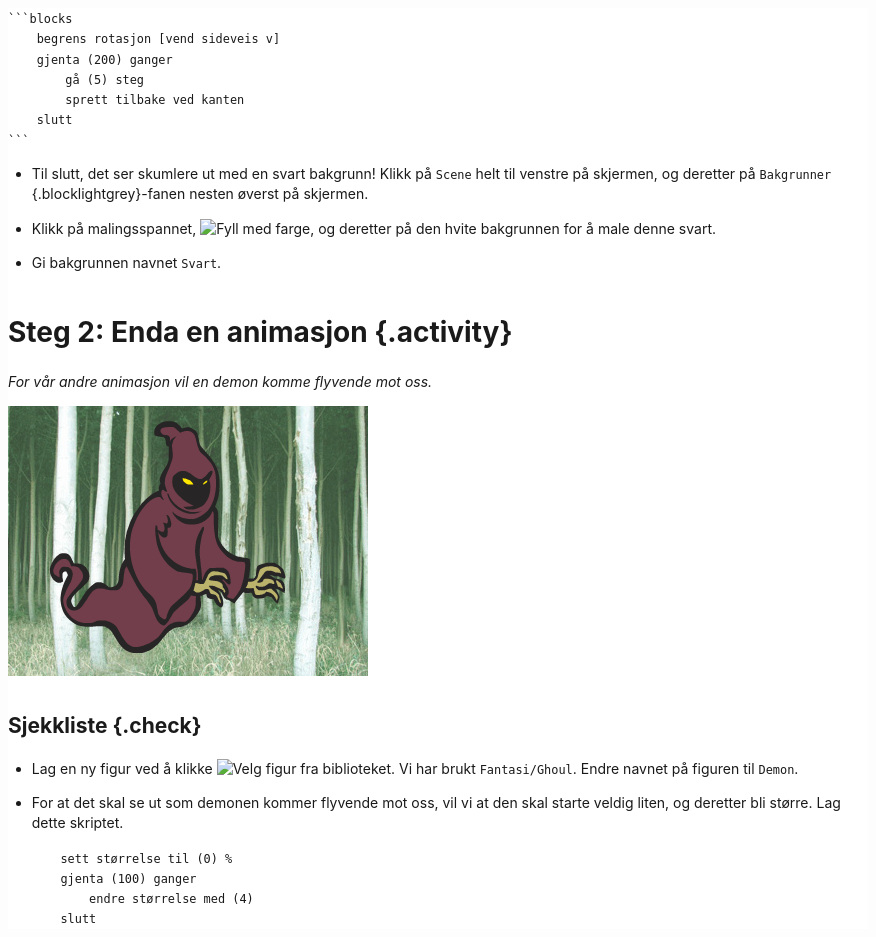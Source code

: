     ```blocks
        begrens rotasjon [vend sideveis v]
        gjenta (200) ganger
            gå (5) steg
            sprett tilbake ved kanten
        slutt
    ```

+ Til slutt, det ser skumlere ut med en svart bakgrunn! Klikk på
  `Scene` helt til venstre på skjermen, og deretter på
  `Bakgrunner`{.blocklightgrey}-fanen nesten øverst på skjermen.

+ Klikk på malingsspannet, ![Fyll med farge](fyll-med-farge.png), og
  deretter på den hvite bakgrunnen for å male denne svart.

+ Gi bakgrunnen navnet `Svart`.

# Steg 2: Enda en animasjon {.activity}

*For vår andre animasjon vil en demon komme flyvende mot oss.*

![](demon.png)

## Sjekkliste {.check}

+ Lag en ny figur ved å klikke
  ![Velg figur fra biblioteket](hent-fra-bibliotek.png). Vi har brukt
  `Fantasi/Ghoul`. Endre navnet på figuren til `Demon`.

+ For at det skal se ut som demonen kommer flyvende mot oss, vil vi at
  den skal starte veldig liten, og deretter bli større. Lag dette
  skriptet.

    ```blocks
        sett størrelse til (0) %
        gjenta (100) ganger
            endre størrelse med (4)
        slutt
    ```
